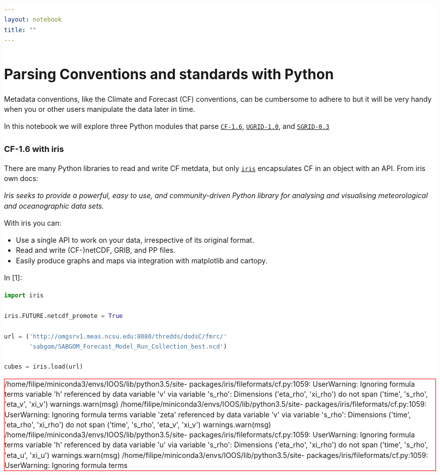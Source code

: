 ```yaml
---
layout: notebook
title: ""
---
```



# Parsing Conventions and standards with Python

Metadata conventions, like the Climate and Forecast (CF) conventions,
can be cumbersome to adhere to but it will be very handy when you or other users manipulate the data later in time.

In this notebook we will explore three Python modules that parse [`CF-1.6`](http://cfconventions.org/cf-conventions/v1.6.0/cf-conventions.html),
[`UGRID-1.0`](http://ugrid-conventions.github.io/ugrid-conventions/),
and [`SGRID-0.3`](http://sgrid.github.io/sgrid/)

### CF-1.6 with iris

There are many Python libraries to read and write CF metdata,
but only [`iris`](http://scitools.org.uk/iris/) encapsulates CF in an object with an API.
From iris own docs:

*Iris seeks to provide a powerful, easy to use, and community-driven Python library for analysing and visualising meteorological and oceanographic data sets.*

With iris you can:

- Use a single API to work on your data, irrespective of its original format.
- Read and write (CF-)netCDF, GRIB, and PP files.
- Easily produce graphs and maps via integration with matplotlib and cartopy.

<div class="prompt input_prompt">
In&nbsp;[1]:
</div>

```python
import iris

iris.FUTURE.netcdf_promote = True

url = ('http://omgsrv1.meas.ncsu.edu:8080/thredds/dodsC/fmrc/'
       'sabgom/SABGOM_Forecast_Model_Run_Collection_best.ncd')

cubes = iris.load(url)
```
<div class="warning" style="border:thin solid red">
    /home/filipe/miniconda3/envs/IOOS/lib/python3.5/site-
packages/iris/fileformats/cf.py:1059: UserWarning: Ignoring formula terms
variable 'h' referenced by data variable 'v' via variable 's_rho': Dimensions
('eta_rho', 'xi_rho') do not span ('time', 's_rho', 'eta_v', 'xi_v')
      warnings.warn(msg)
    /home/filipe/miniconda3/envs/IOOS/lib/python3.5/site-
packages/iris/fileformats/cf.py:1059: UserWarning: Ignoring formula terms
variable 'zeta' referenced by data variable 'v' via variable 's_rho': Dimensions
('time', 'eta_rho', 'xi_rho') do not span ('time', 's_rho', 'eta_v', 'xi_v')
      warnings.warn(msg)
    /home/filipe/miniconda3/envs/IOOS/lib/python3.5/site-
packages/iris/fileformats/cf.py:1059: UserWarning: Ignoring formula terms
variable 'h' referenced by data variable 'u' via variable 's_rho': Dimensions
('eta_rho', 'xi_rho') do not span ('time', 's_rho', 'eta_u', 'xi_u')
      warnings.warn(msg)
    /home/filipe/miniconda3/envs/IOOS/lib/python3.5/site-
packages/iris/fileformats/cf.py:1059: UserWarning: Ignoring formula terms